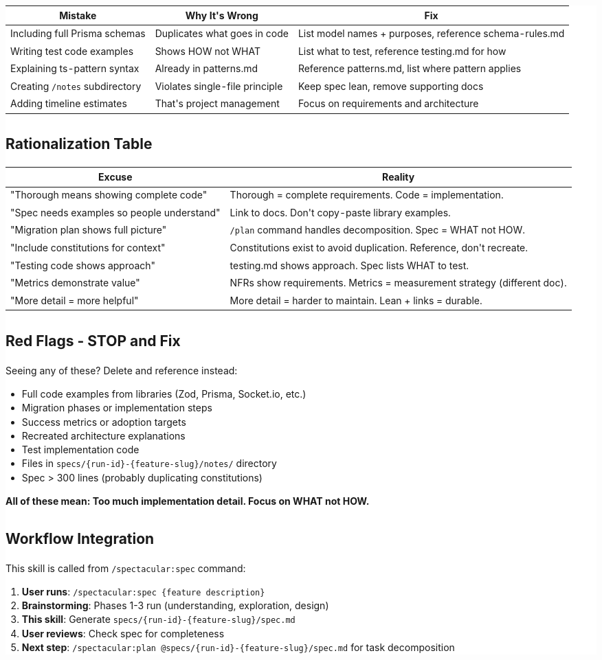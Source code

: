 | Mistake | Why It's Wrong | Fix |
|---------|---------------|-----|
| Including full Prisma schemas | Duplicates what goes in code | List model names + purposes, reference schema-rules.md |
| Writing test code examples | Shows HOW not WHAT | List what to test, reference testing.md for how |
| Explaining ts-pattern syntax | Already in patterns.md | Reference patterns.md, list where pattern applies |
| Creating `/notes` subdirectory | Violates single-file principle | Keep spec lean, remove supporting docs |
| Adding timeline estimates | That's project management | Focus on requirements and architecture |

## Rationalization Table

| Excuse | Reality |
|--------|---------|
| "Thorough means showing complete code" | Thorough = complete requirements. Code = implementation. |
| "Spec needs examples so people understand" | Link to docs. Don't copy-paste library examples. |
| "Migration plan shows full picture" | `/plan` command handles decomposition. Spec = WHAT not HOW. |
| "Include constitutions for context" | Constitutions exist to avoid duplication. Reference, don't recreate. |
| "Testing code shows approach" | testing.md shows approach. Spec lists WHAT to test. |
| "Metrics demonstrate value" | NFRs show requirements. Metrics = measurement strategy (different doc). |
| "More detail = more helpful" | More detail = harder to maintain. Lean + links = durable. |

## Red Flags - STOP and Fix

Seeing any of these? Delete and reference instead:

- Full code examples from libraries (Zod, Prisma, Socket.io, etc.)
- Migration phases or implementation steps
- Success metrics or adoption targets
- Recreated architecture explanations
- Test implementation code
- Files in `specs/{run-id}-{feature-slug}/notes/` directory
- Spec > 300 lines (probably duplicating constitutions)

**All of these mean: Too much implementation detail. Focus on WHAT not HOW.**

## Workflow Integration

This skill is called from `/spectacular:spec` command:

1. **User runs**: `/spectacular:spec {feature description}`
2. **Brainstorming**: Phases 1-3 run (understanding, exploration, design)
3. **This skill**: Generate `specs/{run-id}-{feature-slug}/spec.md`
4. **User reviews**: Check spec for completeness
5. **Next step**: `/spectacular:plan @specs/{run-id}-{feature-slug}/spec.md` for task decomposition
